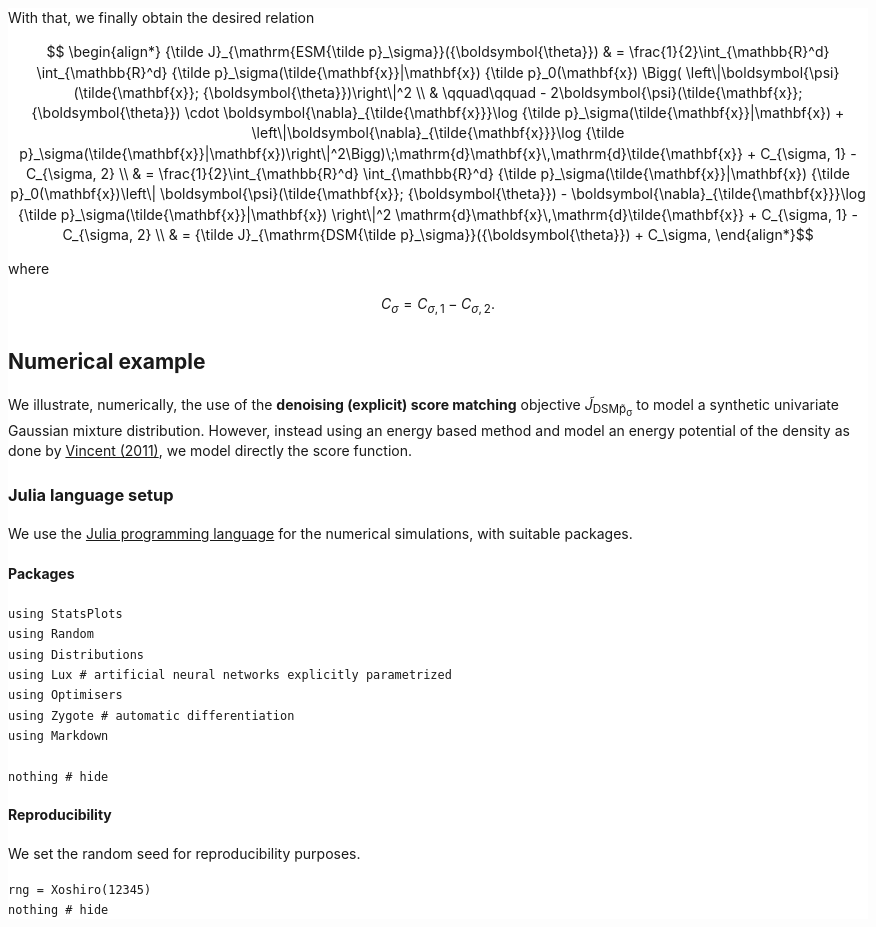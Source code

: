 With that, we finally obtain the desired relation
```math
    \begin{align*}
        {\tilde J}_{\mathrm{ESM{\tilde p}_\sigma}}({\boldsymbol{\theta}})
        & = \frac{1}{2}\int_{\mathbb{R}^d} \int_{\mathbb{R}^d} {\tilde p}_\sigma(\tilde{\mathbf{x}}|\mathbf{x}) {\tilde p}_0(\mathbf{x}) \Bigg( \left\|\boldsymbol{\psi}(\tilde{\mathbf{x}}; {\boldsymbol{\theta}})\right\|^2 \\
        & \qquad\qquad - 2\boldsymbol{\psi}(\tilde{\mathbf{x}}; {\boldsymbol{\theta}}) \cdot \boldsymbol{\nabla}_{\tilde{\mathbf{x}}}\log {\tilde p}_\sigma(\tilde{\mathbf{x}}|\mathbf{x}) + \left\|\boldsymbol{\nabla}_{\tilde{\mathbf{x}}}\log {\tilde p}_\sigma(\tilde{\mathbf{x}}|\mathbf{x})\right\|^2\Bigg)\;\mathrm{d}\mathbf{x}\,\mathrm{d}\tilde{\mathbf{x}} + C_{\sigma, 1} - C_{\sigma, 2} \\
        & = \frac{1}{2}\int_{\mathbb{R}^d} \int_{\mathbb{R}^d} {\tilde p}_\sigma(\tilde{\mathbf{x}}|\mathbf{x}) {\tilde p}_0(\mathbf{x})\left\| \boldsymbol{\psi}(\tilde{\mathbf{x}}; {\boldsymbol{\theta}}) - \boldsymbol{\nabla}_{\tilde{\mathbf{x}}}\log {\tilde p}_\sigma(\tilde{\mathbf{x}}|\mathbf{x}) \right\|^2 \mathrm{d}\mathbf{x}\,\mathrm{d}\tilde{\mathbf{x}} + C_{\sigma, 1} - C_{\sigma, 2} \\
        & = {\tilde J}_{\mathrm{DSM{\tilde p}_\sigma}}({\boldsymbol{\theta}}) + C_\sigma,
    \end{align*}
```
where
```math
    C_\sigma = C_{\sigma, 1} - C_{\sigma, 2}.
```

## Numerical example

We illustrate, numerically, the use of the **denoising (explicit) score matching** objective ${\tilde J}_{\mathrm{DSM{\tilde p}_\sigma}}$ to model a synthetic univariate Gaussian mixture distribution. However, instead using an energy based method and model an energy potential of the density as done by [Vincent (2011)](https://doi.org/10.1162/NECO_a_00142), we model directly the score function.

### Julia language setup

We use the [Julia programming language](https://julialang.org) for the numerical simulations, with suitable packages.

#### Packages

```@example denoisingscorematching
using StatsPlots
using Random
using Distributions
using Lux # artificial neural networks explicitly parametrized
using Optimisers
using Zygote # automatic differentiation
using Markdown

nothing # hide
```

#### Reproducibility

We set the random seed for reproducibility purposes.

```@example denoisingscorematching
rng = Xoshiro(12345)
nothing # hide
```
